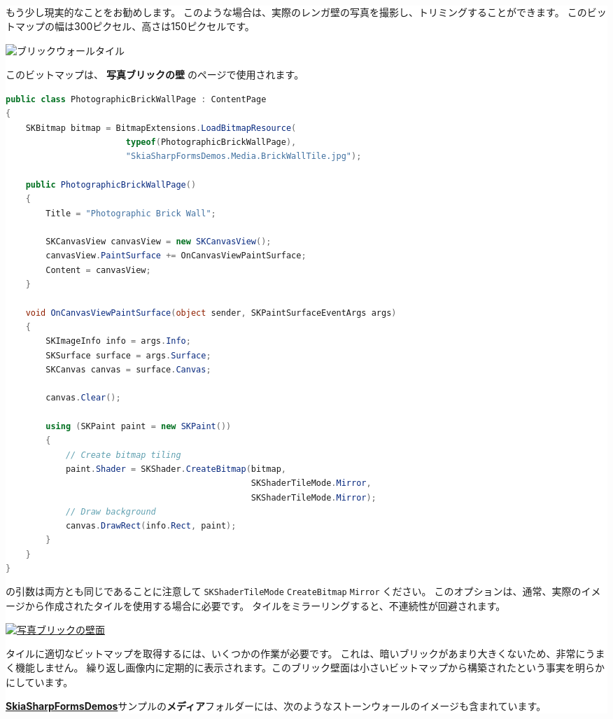 もう少し現実的なことをお勧めします。 このような場合は、実際のレンガ壁の写真を撮影し、トリミングすることができます。 このビットマップの幅は300ピクセル、高さは150ピクセルです。

![ブリックウォールタイル](bitmap-tiling-images/BrickWallTile.jpg "ブリックウォールタイル")

このビットマップは、 **写真ブリックの壁** のページで使用されます。

```csharp
public class PhotographicBrickWallPage : ContentPage
{
    SKBitmap bitmap = BitmapExtensions.LoadBitmapResource(
                        typeof(PhotographicBrickWallPage),
                        "SkiaSharpFormsDemos.Media.BrickWallTile.jpg");

    public PhotographicBrickWallPage()
    {
        Title = "Photographic Brick Wall";

        SKCanvasView canvasView = new SKCanvasView();
        canvasView.PaintSurface += OnCanvasViewPaintSurface;
        Content = canvasView;
    }

    void OnCanvasViewPaintSurface(object sender, SKPaintSurfaceEventArgs args)
    {
        SKImageInfo info = args.Info;
        SKSurface surface = args.Surface;
        SKCanvas canvas = surface.Canvas;

        canvas.Clear();

        using (SKPaint paint = new SKPaint())
        {
            // Create bitmap tiling
            paint.Shader = SKShader.CreateBitmap(bitmap,
                                                 SKShaderTileMode.Mirror,
                                                 SKShaderTileMode.Mirror);
            // Draw background
            canvas.DrawRect(info.Rect, paint);
        }
    }
}
```

の引数は両方とも同じであることに注意して `SKShaderTileMode` `CreateBitmap` `Mirror` ください。 このオプションは、通常、実際のイメージから作成されたタイルを使用する場合に必要です。 タイルをミラーリングすると、不連続性が回避されます。

[![写真ブリックの壁面](bitmap-tiling-images/PhotographicBrickWall.png "写真ブリックの壁面")](bitmap-tiling-images/PhotographicBrickWall-Large.png#lightbox)

タイルに適切なビットマップを取得するには、いくつかの作業が必要です。 これは、暗いブリックがあまり大きくないため、非常にうまく機能しません。 繰り返し画像内に定期的に表示されます。このブリック壁面は小さいビットマップから構築されたという事実を明らかにしています。

[**SkiaSharpFormsDemos**](/samples/xamarin/xamarin-forms-samples/skiasharpforms-demos)サンプルの**メディア**フォルダーには、次のようなストーンウォールのイメージも含まれています。
